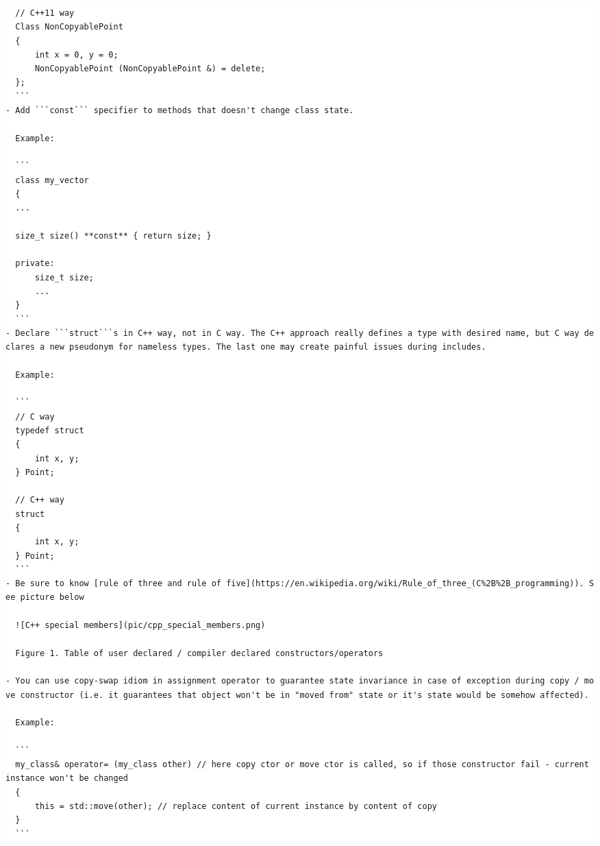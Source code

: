       // C++11 way
      Class NonCopyablePoint
      {
          int x = 0, y = 0;
          NonCopyablePoint (NonCopyablePoint &) = delete;
      };
      ```
    - Add ```const``` specifier to methods that doesn't change class state.

      Example:
    
      ```
      class my_vector
      {
      ...
      
      size_t size() **const** { return size; }
      
      private:
          size_t size;
          ...
      }
      ```
    - Declare ```struct```s in C++ way, not in C way. The C++ approach really defines a type with desired name, but C way declares a new pseudonym for nameless types. The last one may create painful issues during includes.

      Example:
    
      ```
      // C way
      typedef struct
      {
          int x, y;
      } Point;
      
      // C++ way
      struct
      {
          int x, y;
      } Point;
      ```
    - Be sure to know [rule of three and rule of five](https://en.wikipedia.org/wiki/Rule_of_three_(C%2B%2B_programming)). See picture below

      ![C++ special members](pic/cpp_special_members.png)

      Figure 1. Table of user declared / compiler declared constructors/operators

    - You can use copy-swap idiom in assignment operator to guarantee state invariance in case of exception during copy / move constructor (i.e. it guarantees that object won't be in "moved from" state or it's state would be somehow affected).

      Example:
    
      ```
      my_class& operator= (my_class other) // here copy ctor or move ctor is called, so if those constructor fail - current instance won't be changed
      {
          this = std::move(other); // replace content of current instance by content of copy
      }
      ```
